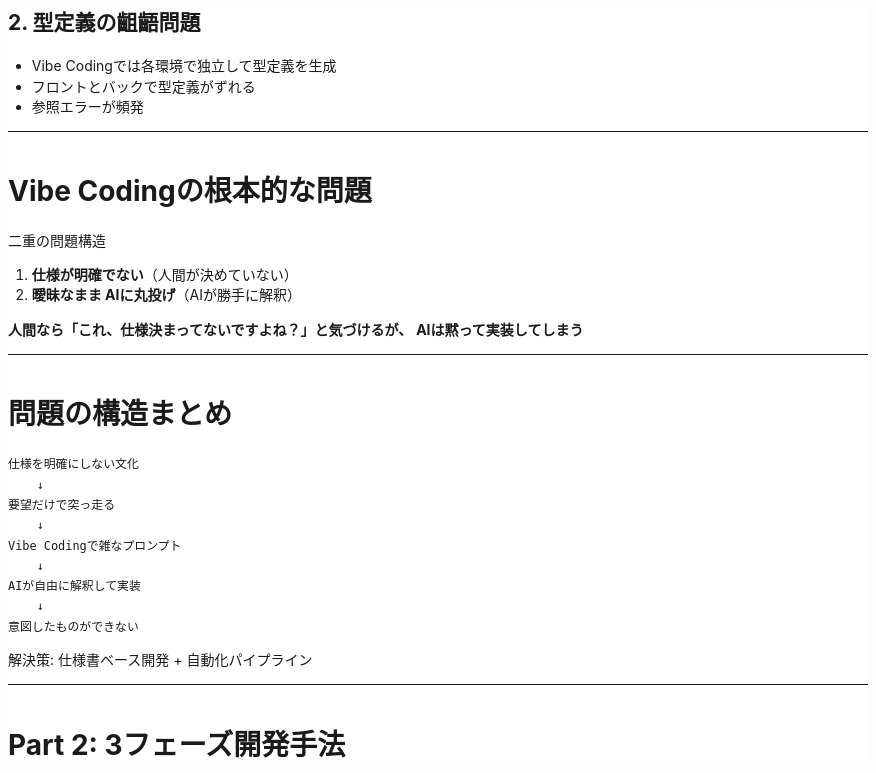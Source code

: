 <div class="box red">

## 2. 型定義の齟齬問題
- Vibe Codingでは各環境で独立して型定義を生成
- フロントとバックで型定義がずれる
- 参照エラーが頻発

</div>

---

# Vibe Codingの根本的な問題

<div class="highlight">
二重の問題構造
</div>

<div class="box red">

1. **仕様が明確でない**（人間が決めていない）
2. **曖昧なまま AIに丸投げ**（AIが勝手に解釈）

</div>

**人間なら「これ、仕様決まってないですよね？」と気づけるが、**
**AIは黙って実装してしまう**

---

# 問題の構造まとめ

```
仕様を明確にしない文化
    ↓
要望だけで突っ走る
    ↓
Vibe Codingで雑なプロンプト
    ↓
AIが自由に解釈して実装
    ↓
意図したものができない
```

<div class="highlight">
解決策: 仕様書ベース開発 + 自動化パイプライン
</div>

---



# Part 2: 3フェーズ開発手法
